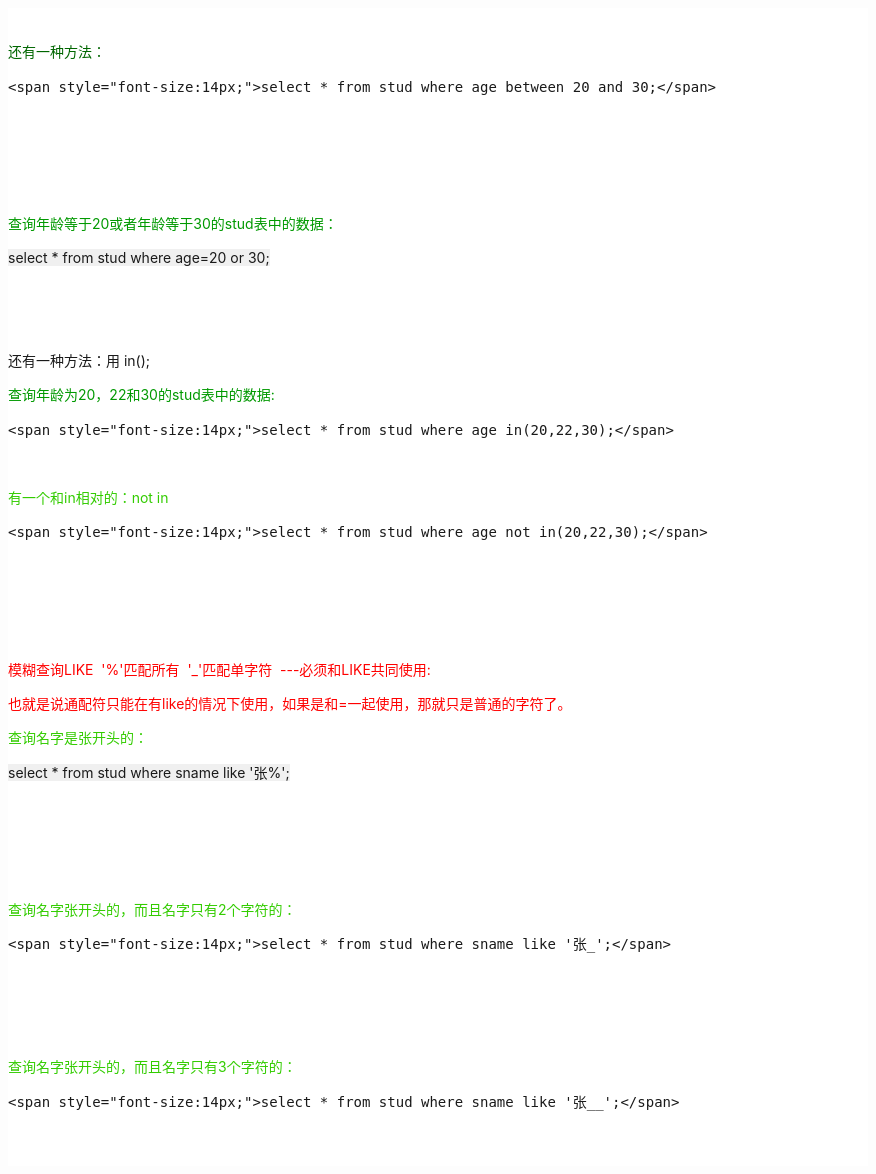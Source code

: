 <p><span style="font-size:14px"><img src="http://img.blog.csdn.net/20160805132153592" alt=""><br>
</span></p>
<p><span style="color:#006600"><span style="font-size:14px">还有一种方法：</span></span></p>
<pre code_snippet_id="1811511" snippet_file_name="blog_20160805_9_1950134"  code_snippet_id="1811511" snippet_file_name="blog_20160805_9_1950134" name="code" class="sql">&lt;span style=&quot;font-size:14px;&quot;&gt;select * from stud where age between 20 and 30;&lt;/span&gt;</pre>
<p><span style="font-size:14px"><img src="http://img.blog.csdn.net/20160805132638625" alt=""><br>
</span></p>
<p><span style="font-size:14px"><br>
</span></p>
<p><span style="font-size:14px"><br>
</span></p>
<p><span style="color:#009900"><span style="font-size:14px">查询年龄等于20或者年龄等于30的stud表中的数据：</span></span></p>
<p><span style="background-color:rgb(240,240,240)"><span style="font-size:14px">select * from stud where age=20 or 30;</span></span></p>
<p><span style="font-size:14px"><img src="http://img.blog.csdn.net/20160805133109970" alt=""></span></p>
<p><span style="font-size:14px"><br>
</span></p>
<p><span style="font-size:14px">还有一种方法：用 in();</span></p>
<p><span style="color:rgb(0,153,0)"><span style="font-size:14px">查询年龄为20，22和30的stud表中的数据:</span></span></p>
<pre code_snippet_id="1811511" snippet_file_name="blog_20160805_10_8776787"  code_snippet_id="1811511" snippet_file_name="blog_20160805_10_8776787" name="code" class="sql">&lt;span style=&quot;font-size:14px;&quot;&gt;select * from stud where age in(20,22,30);&lt;/span&gt;</pre>
<p></p>
<p><span style="font-size:14px"><img src="http://img.blog.csdn.net/20160805140045027" alt=""><br>
</span></p>
<p><span style="color:#33cc00"><span style="font-size:14px">有一个和in相对的：not in</span></span></p>
<pre code_snippet_id="1811511" snippet_file_name="blog_20160805_11_1143338"  code_snippet_id="1811511" snippet_file_name="blog_20160805_11_1143338" name="code" class="sql">&lt;span style=&quot;font-size:14px;&quot;&gt;select * from stud where age not in(20,22,30);&lt;/span&gt;</pre><span style="font-size:14px"><img src="http://img.blog.csdn.net/20160805140548751" alt=""><br>
</span>
<p></p>
<p><span style="font-size:14px"><br>
</span></p>
<p><span style="font-size:14px"><br>
</span></p>
<p><span style="color:#ff0000"><span style="font-size:14px">模糊查询LIKE &nbsp;'%'匹配所有 &nbsp;'_'匹配单字符 &nbsp;---必须和LIKE共同使用:</span></span></p>
<p><span style="color:#ff0000"><span style="font-size:14px">也就是说通配符只能在有like的情况下使用，如果是和=一起使用，那就只是普通的字符了。</span></span></p>
<p><span style="color:#33cc00"><span style="font-size:14px">查询名字是张开头的：</span></span></p>
<p><span style="background-color:rgb(240,240,240)"><span style="font-size:14px">select * from stud where sname like '张%';</span></span></p>
<p><span style="font-size:14px"><img src="http://img.blog.csdn.net/20160805141445458" alt=""><br>
</span></p>
<p><span style="font-size:14px"><br>
</span></p>
<p><span style="font-size:14px"><br>
</span></p>
<p><span style="color:rgb(51,204,0)"><span style="font-size:14px">查询名字张开头的，而且名字只有2个字符的：</span></span></p>
<pre code_snippet_id="1811511" snippet_file_name="blog_20160805_12_1873687"  code_snippet_id="1811511" snippet_file_name="blog_20160805_12_1873687" name="code" class="sql">&lt;span style=&quot;font-size:14px;&quot;&gt;select * from stud where sname like &#39;张_&#39;;&lt;/span&gt;</pre><span style="font-size:14px"><img src="http://img.blog.csdn.net/20160805143957784" alt=""><br>
<br>
</span>
<p><span style="font-size:14px"><br>
</span></p>
<p><span style="color:#33cc00"><span style="font-size:14px">查询名字张开头的，而且名字只有3个字符的：</span></span></p>
<pre code_snippet_id="1811511" snippet_file_name="blog_20160805_13_4240238"  code_snippet_id="1811511" snippet_file_name="blog_20160805_13_4240238" name="code" class="sql">&lt;span style=&quot;font-size:14px;&quot;&gt;select * from stud where sname like &#39;张__&#39;;&lt;/span&gt;</pre><span style="font-size:14px"><img src="http://img.blog.csdn.net/20160805144017985" alt=""><br>
<br>